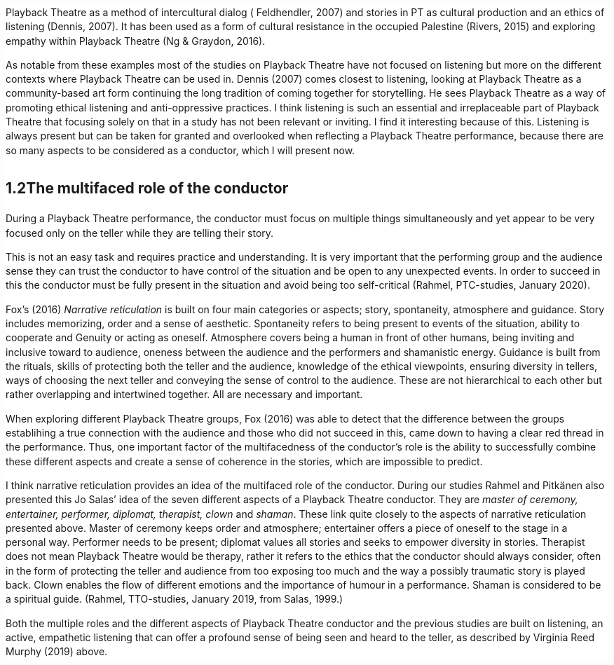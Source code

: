Playback Theatre as a method of intercultural dialog ( Feldhendler, 2007) and stories in PT as cultural production and an ethics of listening (Dennis, 2007). It has been used as a form of cultural resistance in the occupied Palestine (Rivers, 2015) and exploring empathy within Playback Theatre (Ng & Graydon, 2016).

As notable from these examples most of the studies on Playback Theatre have not focused on listening but more on the different contexts where Playback Theatre can be used in. Dennis (2007) comes closest to listening, looking at Playback Theatre as a community-based art form continuing the long tradition of coming together for storytelling. He sees Playback Theatre as a way of promoting ethical listening and anti-oppressive practices. I think listening is such an essential and irreplaceable part of Playback Theatre that focusing solely on that in a study has not been relevant or inviting. I find it interesting because of this. Listening is always present but can be taken for granted and overlooked when reflecting a Playback Theatre performance, because there are so many aspects to be considered as a conductor, which I will present now.

## 1.2The multifaced role of the conductor

During a Playback Theatre performance, the conductor must focus on multiple things simultaneously and yet appear to be very focused only on the teller while they are telling their story.

This is not an easy task and requires practice and understanding. It is very important that the performing group and the audience sense they can trust the conductor to have control of the situation and be open to any unexpected events. In order to succeed in this the conductor must be fully present in the situation and avoid being too self-critical (Rahmel, PTC-studies, January 2020).

Fox’s (2016) *Narrative reticulation* is built on four main categories or aspects; story, spontaneity, atmosphere and guidance. Story includes memorizing, order and a sense of aesthetic. Spontaneity refers to being present to events of the situation, ability to cooperate and Genuity or acting as oneself. Atmosphere covers being a human in front of other humans, being inviting and inclusive toward to audience, oneness between the audience and the performers and shamanistic energy. Guidance is built from the rituals, skills of protecting both the teller and the audience, knowledge of the ethical viewpoints, ensuring diversity in tellers, ways of choosing the next teller and conveying the sense of control to the audience. These are not hierarchical to each other but rather overlapping and intertwined together. All are necessary and important.

When exploring different Playback Theatre groups, Fox (2016) was able to detect that the difference between the groups establihing a true connection with the audience and those who did not succeed in this, came down to having a clear red thread in the performance. Thus, one important factor of the multifacedness of the conductor’s role is the ability to successfully combine these different aspects and create a sense of coherence in the stories, which are impossible to predict.

I think narrative reticulation provides an idea of the multifaced role of the conductor. During our studies Rahmel and Pitkänen also presented this Jo Salas’ idea of the seven different aspects of a Playback Theatre conductor. They are *master of ceremony, entertainer, performer, diplomat, therapist, clown* and *shaman*. These link quite closely to the aspects of narrative reticulation presented above. Master of ceremony keeps order and atmosphere; entertainer offers a piece of oneself to the stage in a personal way. Performer needs to be present; diplomat values all stories and seeks to empower diversity in stories. Therapist does not mean Playback Theatre would be therapy, rather it refers to the ethics that the conductor should always consider, often in the form of protecting the teller and audience from too exposing too much and the way a possibly traumatic story is played back. Clown enables the flow of different emotions and the importance of humour in a performance. Shaman is considered to be a spiritual guide. (Rahmel, TTO-studies, January 2019, from Salas, 1999.)

Both the multiple roles and the different aspects of Playback Theatre conductor and the previous studies are built on listening, an active, empathetic listening that can offer a profound sense of being seen and heard to the teller, as described by Virginia Reed Murphy (2019) above.
